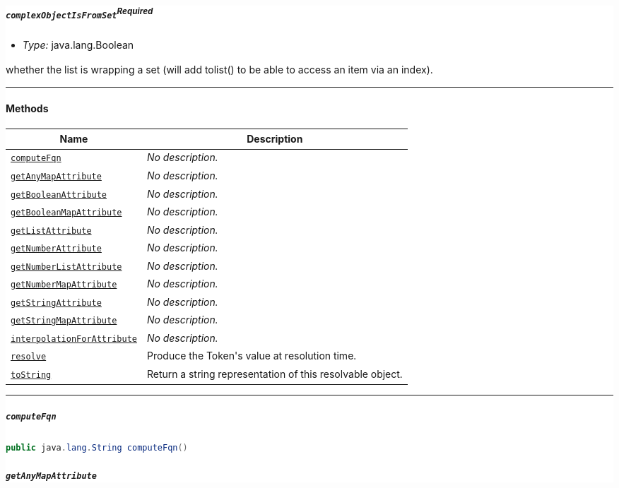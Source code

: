 ##### `complexObjectIsFromSet`<sup>Required</sup> <a name="complexObjectIsFromSet" id="rhizo-co-terraform-provider-oci.dataOciGenerativeAiAgentKnowledgeBase.DataOciGenerativeAiAgentKnowledgeBaseIndexConfigDatabaseFunctionsOutputReference.Initializer.parameter.complexObjectIsFromSet"></a>

- *Type:* java.lang.Boolean

whether the list is wrapping a set (will add tolist() to be able to access an item via an index).

---

#### Methods <a name="Methods" id="Methods"></a>

| **Name** | **Description** |
| --- | --- |
| <code><a href="#rhizo-co-terraform-provider-oci.dataOciGenerativeAiAgentKnowledgeBase.DataOciGenerativeAiAgentKnowledgeBaseIndexConfigDatabaseFunctionsOutputReference.computeFqn">computeFqn</a></code> | *No description.* |
| <code><a href="#rhizo-co-terraform-provider-oci.dataOciGenerativeAiAgentKnowledgeBase.DataOciGenerativeAiAgentKnowledgeBaseIndexConfigDatabaseFunctionsOutputReference.getAnyMapAttribute">getAnyMapAttribute</a></code> | *No description.* |
| <code><a href="#rhizo-co-terraform-provider-oci.dataOciGenerativeAiAgentKnowledgeBase.DataOciGenerativeAiAgentKnowledgeBaseIndexConfigDatabaseFunctionsOutputReference.getBooleanAttribute">getBooleanAttribute</a></code> | *No description.* |
| <code><a href="#rhizo-co-terraform-provider-oci.dataOciGenerativeAiAgentKnowledgeBase.DataOciGenerativeAiAgentKnowledgeBaseIndexConfigDatabaseFunctionsOutputReference.getBooleanMapAttribute">getBooleanMapAttribute</a></code> | *No description.* |
| <code><a href="#rhizo-co-terraform-provider-oci.dataOciGenerativeAiAgentKnowledgeBase.DataOciGenerativeAiAgentKnowledgeBaseIndexConfigDatabaseFunctionsOutputReference.getListAttribute">getListAttribute</a></code> | *No description.* |
| <code><a href="#rhizo-co-terraform-provider-oci.dataOciGenerativeAiAgentKnowledgeBase.DataOciGenerativeAiAgentKnowledgeBaseIndexConfigDatabaseFunctionsOutputReference.getNumberAttribute">getNumberAttribute</a></code> | *No description.* |
| <code><a href="#rhizo-co-terraform-provider-oci.dataOciGenerativeAiAgentKnowledgeBase.DataOciGenerativeAiAgentKnowledgeBaseIndexConfigDatabaseFunctionsOutputReference.getNumberListAttribute">getNumberListAttribute</a></code> | *No description.* |
| <code><a href="#rhizo-co-terraform-provider-oci.dataOciGenerativeAiAgentKnowledgeBase.DataOciGenerativeAiAgentKnowledgeBaseIndexConfigDatabaseFunctionsOutputReference.getNumberMapAttribute">getNumberMapAttribute</a></code> | *No description.* |
| <code><a href="#rhizo-co-terraform-provider-oci.dataOciGenerativeAiAgentKnowledgeBase.DataOciGenerativeAiAgentKnowledgeBaseIndexConfigDatabaseFunctionsOutputReference.getStringAttribute">getStringAttribute</a></code> | *No description.* |
| <code><a href="#rhizo-co-terraform-provider-oci.dataOciGenerativeAiAgentKnowledgeBase.DataOciGenerativeAiAgentKnowledgeBaseIndexConfigDatabaseFunctionsOutputReference.getStringMapAttribute">getStringMapAttribute</a></code> | *No description.* |
| <code><a href="#rhizo-co-terraform-provider-oci.dataOciGenerativeAiAgentKnowledgeBase.DataOciGenerativeAiAgentKnowledgeBaseIndexConfigDatabaseFunctionsOutputReference.interpolationForAttribute">interpolationForAttribute</a></code> | *No description.* |
| <code><a href="#rhizo-co-terraform-provider-oci.dataOciGenerativeAiAgentKnowledgeBase.DataOciGenerativeAiAgentKnowledgeBaseIndexConfigDatabaseFunctionsOutputReference.resolve">resolve</a></code> | Produce the Token's value at resolution time. |
| <code><a href="#rhizo-co-terraform-provider-oci.dataOciGenerativeAiAgentKnowledgeBase.DataOciGenerativeAiAgentKnowledgeBaseIndexConfigDatabaseFunctionsOutputReference.toString">toString</a></code> | Return a string representation of this resolvable object. |

---

##### `computeFqn` <a name="computeFqn" id="rhizo-co-terraform-provider-oci.dataOciGenerativeAiAgentKnowledgeBase.DataOciGenerativeAiAgentKnowledgeBaseIndexConfigDatabaseFunctionsOutputReference.computeFqn"></a>

```java
public java.lang.String computeFqn()
```

##### `getAnyMapAttribute` <a name="getAnyMapAttribute" id="rhizo-co-terraform-provider-oci.dataOciGenerativeAiAgentKnowledgeBase.DataOciGenerativeAiAgentKnowledgeBaseIndexConfigDatabaseFunctionsOutputReference.getAnyMapAttribute"></a>

